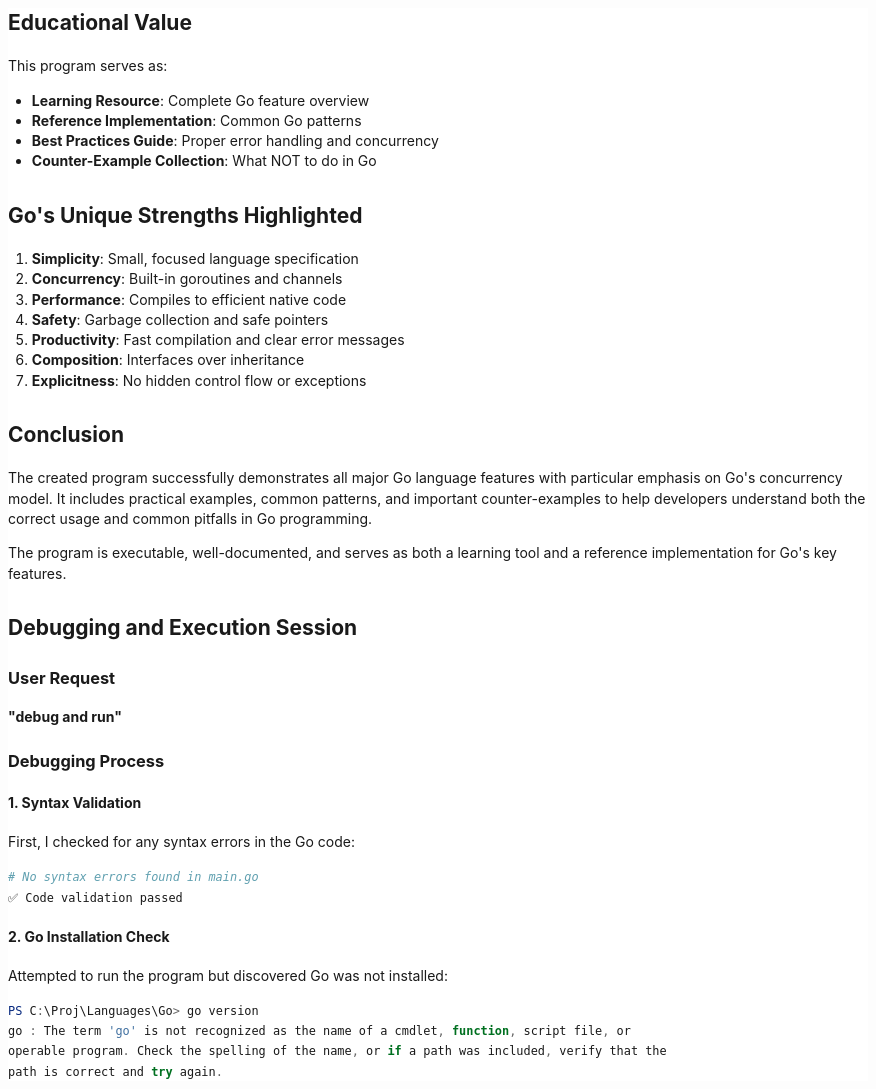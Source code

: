 ## Educational Value

This program serves as:
- **Learning Resource**: Complete Go feature overview
- **Reference Implementation**: Common Go patterns
- **Best Practices Guide**: Proper error handling and concurrency
- **Counter-Example Collection**: What NOT to do in Go

## Go's Unique Strengths Highlighted

1. **Simplicity**: Small, focused language specification
2. **Concurrency**: Built-in goroutines and channels
3. **Performance**: Compiles to efficient native code
4. **Safety**: Garbage collection and safe pointers
5. **Productivity**: Fast compilation and clear error messages
6. **Composition**: Interfaces over inheritance
7. **Explicitness**: No hidden control flow or exceptions

## Conclusion

The created program successfully demonstrates all major Go language features with particular emphasis on Go's concurrency model. It includes practical examples, common patterns, and important counter-examples to help developers understand both the correct usage and common pitfalls in Go programming.

The program is executable, well-documented, and serves as both a learning tool and a reference implementation for Go's key features.

## Debugging and Execution Session

### User Request
**"debug and run"**

### Debugging Process

#### 1. **Syntax Validation**
First, I checked for any syntax errors in the Go code:

```bash
# No syntax errors found in main.go
✅ Code validation passed
```

#### 2. **Go Installation Check**
Attempted to run the program but discovered Go was not installed:

```powershell
PS C:\Proj\Languages\Go> go version
go : The term 'go' is not recognized as the name of a cmdlet, function, script file, or 
operable program. Check the spelling of the name, or if a path was included, verify that the 
path is correct and try again.
```
